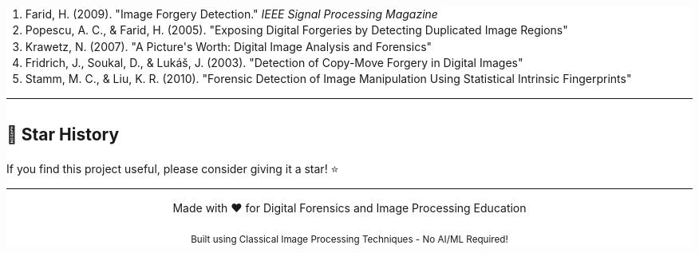 1. Farid, H. (2009). "Image Forgery Detection." *IEEE Signal Processing Magazine*
2. Popescu, A. C., & Farid, H. (2005). "Exposing Digital Forgeries by Detecting Duplicated Image Regions"
3. Krawetz, N. (2007). "A Picture's Worth: Digital Image Analysis and Forensics"
4. Fridrich, J., Soukal, D., & Lukáš, J. (2003). "Detection of Copy-Move Forgery in Digital Images"
5. Stamm, M. C., & Liu, K. R. (2010). "Forensic Detection of Image Manipulation Using Statistical Intrinsic Fingerprints"

---

## 🌟 Star History

If you find this project useful, please consider giving it a star! ⭐

---

<p align="center">
  Made with ❤️ for Digital Forensics and Image Processing Education
</p>

<p align="center">
  <sub>Built using Classical Image Processing Techniques - No AI/ML Required!</sub>
</p>
